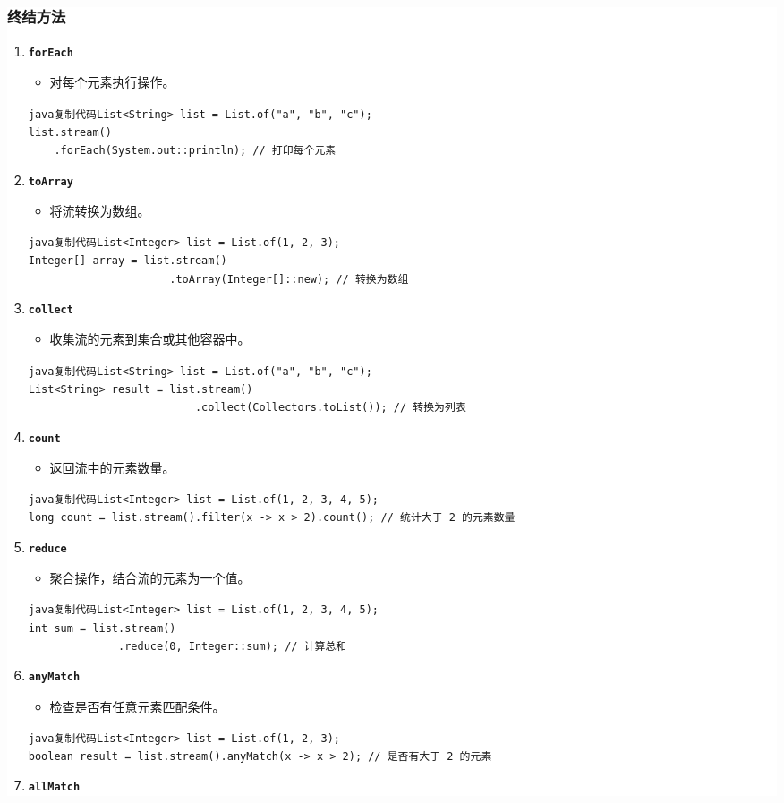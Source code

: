 ### 终结方法

1. **`forEach`**

   - 对每个元素执行操作。

   ```
   java复制代码List<String> list = List.of("a", "b", "c");
   list.stream()
       .forEach(System.out::println); // 打印每个元素
   ```

2. **`toArray`**

   - 将流转换为数组。

   ```
   java复制代码List<Integer> list = List.of(1, 2, 3);
   Integer[] array = list.stream()
                         .toArray(Integer[]::new); // 转换为数组
   ```

3. **`collect`**

   - 收集流的元素到集合或其他容器中。

   ```
   java复制代码List<String> list = List.of("a", "b", "c");
   List<String> result = list.stream()
                             .collect(Collectors.toList()); // 转换为列表
   ```

4. **`count`**

   - 返回流中的元素数量。

   ```
   java复制代码List<Integer> list = List.of(1, 2, 3, 4, 5);
   long count = list.stream().filter(x -> x > 2).count(); // 统计大于 2 的元素数量
   ```

5. **`reduce`**

   - 聚合操作，结合流的元素为一个值。

   ```
   java复制代码List<Integer> list = List.of(1, 2, 3, 4, 5);
   int sum = list.stream()
                 .reduce(0, Integer::sum); // 计算总和
   ```

6. **`anyMatch`**

   - 检查是否有任意元素匹配条件。

   ```
   java复制代码List<Integer> list = List.of(1, 2, 3);
   boolean result = list.stream().anyMatch(x -> x > 2); // 是否有大于 2 的元素
   ```

7. **`allMatch`**
